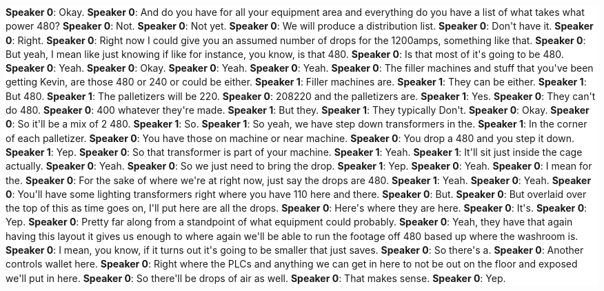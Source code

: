 **Speaker 0**: Okay.
**Speaker 0**: And do you have for all your equipment area and everything do you have a list of what takes what power 480?
**Speaker 0**: Not.
**Speaker 0**: Not yet.
**Speaker 0**: We will produce a distribution list.
**Speaker 0**: Don't have it.
**Speaker 0**: Right.
**Speaker 0**: Right now I could give you an assumed number of drops for the 1200amps, something like that.
**Speaker 0**: But yeah, I mean like just knowing if like for instance, you know, is that 480.
**Speaker 0**: Is that most of it's going to be 480.
**Speaker 0**: Yeah.
**Speaker 0**: Okay.
**Speaker 0**: Yeah.
**Speaker 0**: Yeah.
**Speaker 0**: The filler machines and stuff that you've been getting Kevin, are those 480 or 240 or could be either.
**Speaker 1**: Filler machines are.
**Speaker 1**: They can be either.
**Speaker 1**: But 480.
**Speaker 1**: The palletizers will be 220.
**Speaker 0**: 208220 and the palletizers are.
**Speaker 1**: Yes.
**Speaker 0**: They can't do 480.
**Speaker 0**: 400 whatever they're made.
**Speaker 1**: But they.
**Speaker 1**: They typically Don't.
**Speaker 0**: Okay.
**Speaker 0**: So it'll be a mix of 2 480.
**Speaker 1**: So.
**Speaker 1**: So yeah, we have step down transformers in the.
**Speaker 1**: In the corner of each palletizer.
**Speaker 0**: You have those on machine or near machine.
**Speaker 0**: You drop a 480 and you step it down.
**Speaker 1**: Yep.
**Speaker 0**: So that transformer is part of your machine.
**Speaker 1**: Yeah.
**Speaker 1**: It'll sit just inside the cage actually.
**Speaker 0**: Yeah.
**Speaker 0**: So we just need to bring the drop.
**Speaker 1**: Yep.
**Speaker 0**: Yeah.
**Speaker 0**: I mean for the.
**Speaker 0**: For the sake of where we're at right now, just say the drops are 480.
**Speaker 1**: Yeah.
**Speaker 0**: Yeah.
**Speaker 0**: You'll have some lighting transformers right where you have 110 here and there.
**Speaker 0**: But.
**Speaker 0**: But overlaid over the top of this as time goes on, I'll put here are all the drops.
**Speaker 0**: Here's where they are here.
**Speaker 0**: It's.
**Speaker 0**: Yep.
**Speaker 0**: Pretty far along from a standpoint of what equipment could probably.
**Speaker 0**: Yeah, they have that again having this layout it gives us enough to where again we'll be able to run the footage off 480 based up where the washroom is.
**Speaker 0**: I mean, you know, if it turns out it's going to be smaller that just saves.
**Speaker 0**: So there's a.
**Speaker 0**: Another controls wallet here.
**Speaker 0**: Right where the PLCs and anything we can get in here to not be out on the floor and exposed we'll put in here.
**Speaker 0**: So there'll be drops of air as well.
**Speaker 0**: That makes sense.
**Speaker 0**: Yep.